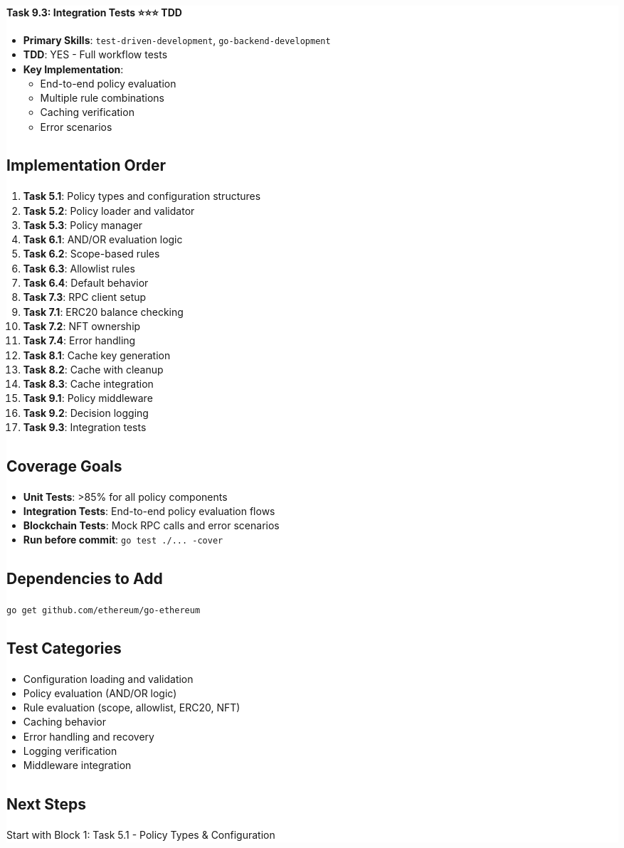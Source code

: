 #### Task 9.3: Integration Tests ⭐⭐⭐ TDD
- **Primary Skills**: `test-driven-development`, `go-backend-development`
- **TDD**: YES - Full workflow tests
- **Key Implementation**:
  - End-to-end policy evaluation
  - Multiple rule combinations
  - Caching verification
  - Error scenarios

## Implementation Order

1. **Task 5.1**: Policy types and configuration structures
2. **Task 5.2**: Policy loader and validator
3. **Task 5.3**: Policy manager
4. **Task 6.1**: AND/OR evaluation logic
5. **Task 6.2**: Scope-based rules
6. **Task 6.3**: Allowlist rules
7. **Task 6.4**: Default behavior
8. **Task 7.3**: RPC client setup
9. **Task 7.1**: ERC20 balance checking
10. **Task 7.2**: NFT ownership
11. **Task 7.4**: Error handling
12. **Task 8.1**: Cache key generation
13. **Task 8.2**: Cache with cleanup
14. **Task 8.3**: Cache integration
15. **Task 9.1**: Policy middleware
16. **Task 9.2**: Decision logging
17. **Task 9.3**: Integration tests

## Coverage Goals

- **Unit Tests**: >85% for all policy components
- **Integration Tests**: End-to-end policy evaluation flows
- **Blockchain Tests**: Mock RPC calls and error scenarios
- **Run before commit**: `go test ./... -cover`

## Dependencies to Add

```bash
go get github.com/ethereum/go-ethereum
```

## Test Categories

- Configuration loading and validation
- Policy evaluation (AND/OR logic)
- Rule evaluation (scope, allowlist, ERC20, NFT)
- Caching behavior
- Error handling and recovery
- Logging verification
- Middleware integration

## Next Steps

Start with Block 1: Task 5.1 - Policy Types & Configuration
